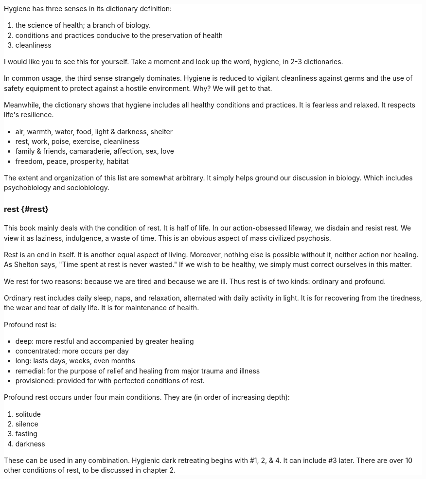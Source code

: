 Hygiene has three senses in its dictionary definition:

1. the science of health; a branch of biology.
2. conditions and practices conducive to the preservation of health
3. cleanliness

I would like you to see this for yourself. Take a moment and look up the word, hygiene, in 2-3 dictionaries. 

In common usage, the third sense strangely dominates. Hygiene is reduced to vigilant cleanliness against germs and the use of safety equipment to protect against a hostile environment. Why? We will get to that. 

Meanwhile, the dictionary shows that hygiene includes all healthy conditions and practices. It is fearless and relaxed. It respects life's resilience.

- air, warmth, water, food, light & darkness, shelter
- rest, work, poise, exercise, cleanliness
- family & friends, camaraderie, affection, sex, love
- freedom, peace, prosperity, habitat

The extent and organization of this list are somewhat arbitrary. It simply helps ground our discussion in biology. Which includes psychobiology and sociobiology. 

### rest {#rest}

This book mainly deals with the condition of rest. It is half of life. In our action-obsessed lifeway, we disdain and resist rest. We view it as laziness, indulgence, a waste of time. This is an obvious aspect of mass civilized psychosis.

Rest is an end in itself. It is another equal aspect of living. Moreover, nothing else is possible without it, neither action nor healing. As Shelton says, "Time spent at rest is never wasted." If we wish to be healthy, we simply must correct ourselves in this matter.

We rest for two reasons: because we are tired and because we are ill. Thus rest is of two kinds: ordinary and profound. 

Ordinary rest includes daily sleep, naps, and relaxation, alternated with daily activity in light. It is for recovering from the tiredness, the wear and tear of daily life. It is for maintenance of health.

Profound rest is:

- deep: more restful and accompanied by greater healing
- concentrated: more occurs per day
- long: lasts days, weeks, even months
- remedial: for the purpose of relief and healing from major trauma and illness
- provisioned: provided for with perfected conditions of rest.

Profound rest occurs under four main conditions. They are (in order of increasing depth):

1. solitude
2. silence
3. fasting
4. darkness

These can be used in any combination. Hygienic dark retreating begins with #1, 2, & 4. It can include #3 later. There are over 10 other conditions of rest, to be discussed in chapter 2.

